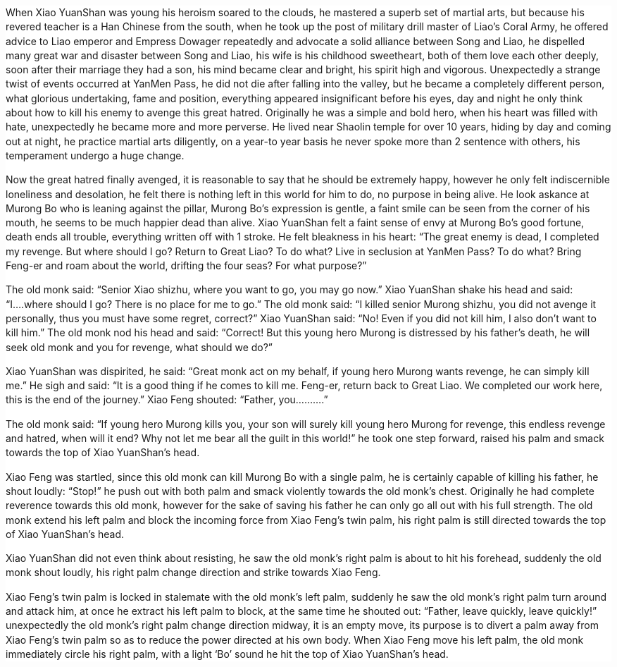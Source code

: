 When Xiao YuanShan was young his heroism soared to the clouds, he mastered a superb set of martial arts, but because his revered teacher is a Han Chinese from the south, when he took up the post of military drill master of Liao’s Coral Army, he offered advice to Liao emperor and Empress Dowager repeatedly and advocate a solid alliance between Song and Liao, he dispelled many great war and disaster between Song and Liao, his wife is his childhood sweetheart, both of them love each other deeply, soon after their marriage they had a son, his mind became clear and bright, his spirit high and vigorous. Unexpectedly a strange twist of events occurred at YanMen Pass, he did not die after falling into the valley, but he became a completely different person, what glorious undertaking, fame and position, everything appeared insignificant before his eyes, day and night he only think about how to kill his enemy to avenge this great hatred. Originally he was a simple and bold hero, when his heart was filled with hate, unexpectedly he became more and more perverse. He lived near Shaolin temple for over 10 years, hiding by day and coming out at night, he practice martial arts diligently, on a year-to year basis he never spoke more than 2 sentence with others, his temperament undergo a huge change.

Now the great hatred finally avenged, it is reasonable to say that he should be extremely happy, however he only felt indiscernible loneliness and desolation, he felt there is nothing left in this world for him to do, no purpose in being alive. He look askance at Murong Bo who is leaning against the pillar, Murong Bo’s expression is gentle, a faint smile can be seen from the corner of his mouth, he seems to be much happier dead than alive. Xiao YuanShan felt a faint sense of envy at Murong Bo’s good fortune, death ends all trouble, everything written off with 1 stroke. He felt bleakness in his heart: “The great enemy is dead, I completed my revenge. But where should I go? Return to Great Liao? To do what? Live in seclusion at YanMen Pass? To do what? Bring Feng-er and roam about the world, drifting the four seas? For what purpose?”

The old monk said: “Senior Xiao shizhu, where you want to go, you may go now.” Xiao YuanShan shake his head and said: “I….where should I go? There is no place for me to go.” The old monk said: “I killed senior Murong shizhu, you did not avenge it personally, thus you must have some regret, correct?” Xiao YuanShan said: “No! Even if you did not kill him, I also don’t want to kill him.” The old monk nod his head and said: “Correct! But this young hero Murong is distressed by his father’s death, he will seek old monk and you for revenge, what should we do?”

Xiao YuanShan was dispirited, he said: “Great monk act on my behalf, if young hero Murong wants revenge, he can simply kill me.” He sigh and said: “It is a good thing if he comes to kill me. Feng-er, return back to Great Liao. We completed our work here, this is the end of the journey.” Xiao Feng shouted: “Father, you……….”

The old monk said: “If young hero Murong kills you, your son will surely kill young hero Murong for revenge, this endless revenge and hatred, when will it end? Why not let me bear all the guilt in this world!” he took one step forward, raised his palm and smack towards the top of Xiao YuanShan’s head.

Xiao Feng was startled, since this old monk can kill Murong Bo with a single palm, he is certainly capable of killing his father, he shout loudly: “Stop!” he push out with both palm and smack violently towards the old monk’s chest. Originally he had complete reverence towards this old monk, however for the sake of saving his father he can only go all out with his full strength. The old monk extend his left palm and block the incoming force from Xiao Feng’s twin palm, his right palm is still directed towards the top of Xiao YuanShan’s head.

Xiao YuanShan did not even think about resisting, he saw the old monk’s right palm is about to hit his forehead, suddenly the old monk shout loudly, his right palm change direction and strike towards Xiao Feng.

Xiao Feng’s twin palm is locked in stalemate with the old monk’s left palm, suddenly he saw the old monk’s right palm turn around and attack him, at once he extract his left palm to block, at the same time he shouted out: “Father, leave quickly, leave quickly!” unexpectedly the old monk’s right palm change direction midway, it is an empty move, its purpose is to divert a palm away from Xiao Feng’s twin palm so as to reduce the power directed at his own body. When Xiao Feng move his left palm, the old monk immediately circle his right palm, with a light ‘Bo’ sound he hit the top of Xiao YuanShan’s head.
